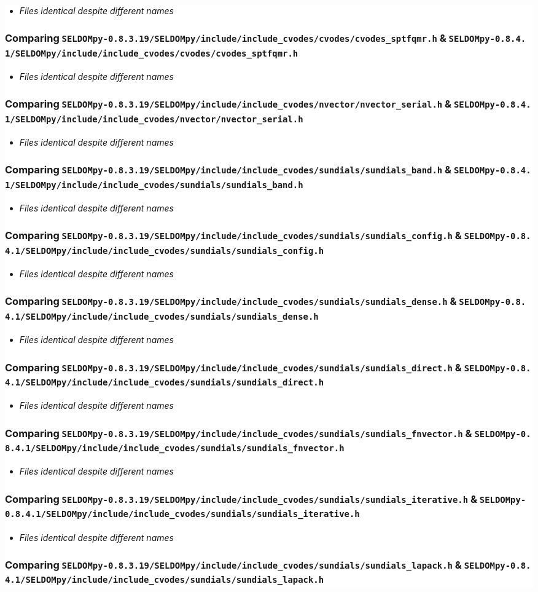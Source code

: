  * *Files identical despite different names*

### Comparing `SELDOMpy-0.8.3.19/SELDOMpy/include/include_cvodes/cvodes/cvodes_sptfqmr.h` & `SELDOMpy-0.8.4.1/SELDOMpy/include/include_cvodes/cvodes/cvodes_sptfqmr.h`

 * *Files identical despite different names*

### Comparing `SELDOMpy-0.8.3.19/SELDOMpy/include/include_cvodes/nvector/nvector_serial.h` & `SELDOMpy-0.8.4.1/SELDOMpy/include/include_cvodes/nvector/nvector_serial.h`

 * *Files identical despite different names*

### Comparing `SELDOMpy-0.8.3.19/SELDOMpy/include/include_cvodes/sundials/sundials_band.h` & `SELDOMpy-0.8.4.1/SELDOMpy/include/include_cvodes/sundials/sundials_band.h`

 * *Files identical despite different names*

### Comparing `SELDOMpy-0.8.3.19/SELDOMpy/include/include_cvodes/sundials/sundials_config.h` & `SELDOMpy-0.8.4.1/SELDOMpy/include/include_cvodes/sundials/sundials_config.h`

 * *Files identical despite different names*

### Comparing `SELDOMpy-0.8.3.19/SELDOMpy/include/include_cvodes/sundials/sundials_dense.h` & `SELDOMpy-0.8.4.1/SELDOMpy/include/include_cvodes/sundials/sundials_dense.h`

 * *Files identical despite different names*

### Comparing `SELDOMpy-0.8.3.19/SELDOMpy/include/include_cvodes/sundials/sundials_direct.h` & `SELDOMpy-0.8.4.1/SELDOMpy/include/include_cvodes/sundials/sundials_direct.h`

 * *Files identical despite different names*

### Comparing `SELDOMpy-0.8.3.19/SELDOMpy/include/include_cvodes/sundials/sundials_fnvector.h` & `SELDOMpy-0.8.4.1/SELDOMpy/include/include_cvodes/sundials/sundials_fnvector.h`

 * *Files identical despite different names*

### Comparing `SELDOMpy-0.8.3.19/SELDOMpy/include/include_cvodes/sundials/sundials_iterative.h` & `SELDOMpy-0.8.4.1/SELDOMpy/include/include_cvodes/sundials/sundials_iterative.h`

 * *Files identical despite different names*

### Comparing `SELDOMpy-0.8.3.19/SELDOMpy/include/include_cvodes/sundials/sundials_lapack.h` & `SELDOMpy-0.8.4.1/SELDOMpy/include/include_cvodes/sundials/sundials_lapack.h`
